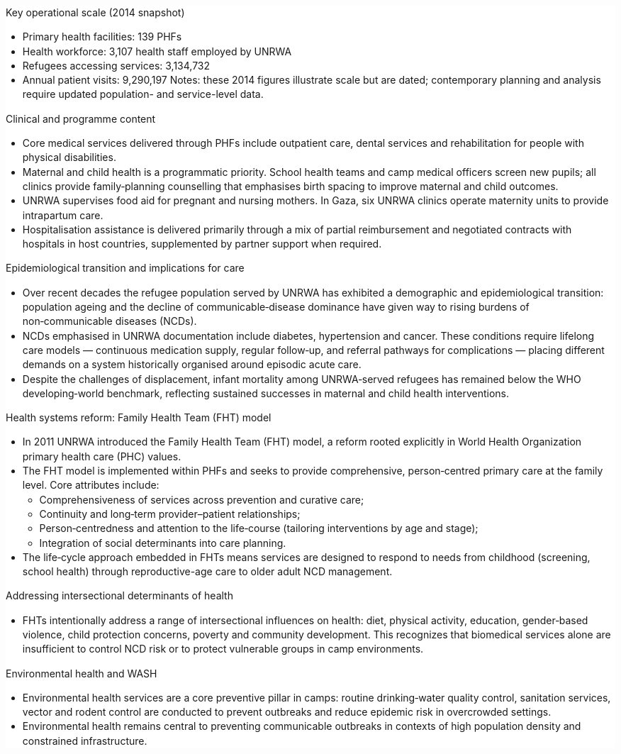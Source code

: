 Key operational scale (2014 snapshot)
- Primary health facilities: 139 PHFs
- Health workforce: 3,107 health staff employed by UNRWA
- Refugees accessing services: 3,134,732
- Annual patient visits: 9,290,197
Notes: these 2014 figures illustrate scale but are dated; contemporary planning and analysis require updated population- and service-level data.

Clinical and programme content
- Core medical services delivered through PHFs include outpatient care, dental services and rehabilitation for people with physical disabilities.
- Maternal and child health is a programmatic priority. School health teams and camp medical officers screen new pupils; all clinics provide family‑planning counselling that emphasises birth spacing to improve maternal and child outcomes.
- UNRWA supervises food aid for pregnant and nursing mothers. In Gaza, six UNRWA clinics operate maternity units to provide intrapartum care.
- Hospitalisation assistance is delivered primarily through a mix of partial reimbursement and negotiated contracts with hospitals in host countries, supplemented by partner support when required.

Epidemiological transition and implications for care
- Over recent decades the refugee population served by UNRWA has exhibited a demographic and epidemiological transition: population ageing and the decline of communicable‑disease dominance have given way to rising burdens of non‑communicable diseases (NCDs).
- NCDs emphasised in UNRWA documentation include diabetes, hypertension and cancer. These conditions require lifelong care models — continuous medication supply, regular follow‑up, and referral pathways for complications — placing different demands on a system historically organised around episodic acute care.
- Despite the challenges of displacement, infant mortality among UNRWA‑served refugees has remained below the WHO developing‑world benchmark, reflecting sustained successes in maternal and child health interventions.

Health systems reform: Family Health Team (FHT) model
- In 2011 UNRWA introduced the Family Health Team (FHT) model, a reform rooted explicitly in World Health Organization primary health care (PHC) values.
- The FHT model is implemented within PHFs and seeks to provide comprehensive, person‑centred primary care at the family level. Core attributes include:
  - Comprehensiveness of services across prevention and curative care;
  - Continuity and long‑term provider–patient relationships;
  - Person‑centredness and attention to the life‑course (tailoring interventions by age and stage);
  - Integration of social determinants into care planning.
- The life‑cycle approach embedded in FHTs means services are designed to respond to needs from childhood (screening, school health) through reproductive-age care to older adult NCD management.

Addressing intersectional determinants of health
- FHTs intentionally address a range of intersectional influences on health: diet, physical activity, education, gender‑based violence, child protection concerns, poverty and community development. This recognizes that biomedical services alone are insufficient to control NCD risk or to protect vulnerable groups in camp environments.

Environmental health and WASH
- Environmental health services are a core preventive pillar in camps: routine drinking‑water quality control, sanitation services, vector and rodent control are conducted to prevent outbreaks and reduce epidemic risk in overcrowded settings.
- Environmental health remains central to preventing communicable outbreaks in contexts of high population density and constrained infrastructure.
